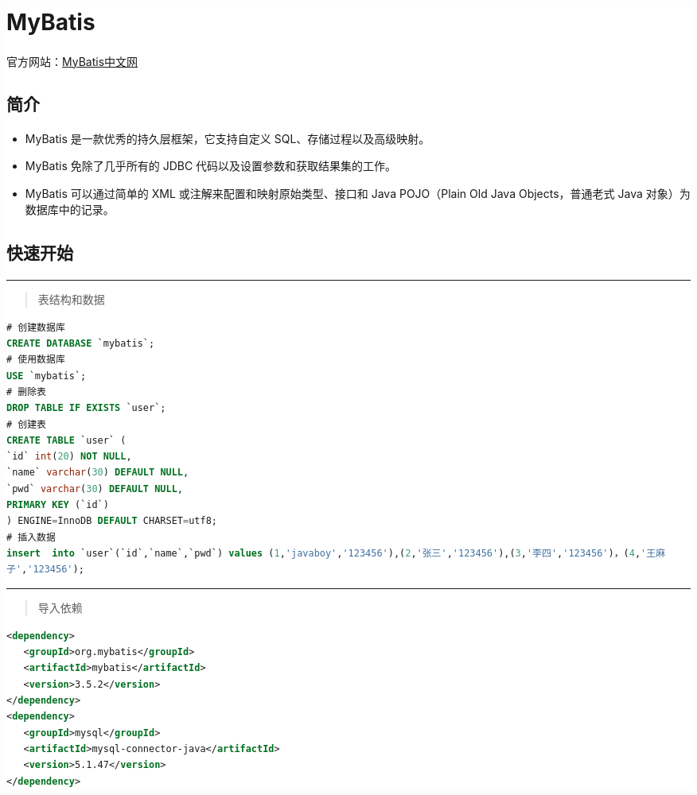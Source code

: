 # MyBatis

官方网站：[MyBatis中文网](https://mybatis.net.cn/)

## 简介

- MyBatis 是一款优秀的持久层框架，它支持自定义 SQL、存储过程以及高级映射。

- MyBatis 免除了几乎所有的 JDBC 代码以及设置参数和获取结果集的工作。

- MyBatis 可以通过简单的 XML 或注解来配置和映射原始类型、接口和 Java POJO（Plain Old Java Objects，普通老式 Java 对象）为数据库中的记录。

## 快速开始

---

> 表结构和数据

```sql
# 创建数据库
CREATE DATABASE `mybatis`;
# 使用数据库
USE `mybatis`;
# 删除表
DROP TABLE IF EXISTS `user`;
# 创建表
CREATE TABLE `user` (
`id` int(20) NOT NULL,
`name` varchar(30) DEFAULT NULL,
`pwd` varchar(30) DEFAULT NULL,
PRIMARY KEY (`id`)
) ENGINE=InnoDB DEFAULT CHARSET=utf8;
# 插入数据
insert  into `user`(`id`,`name`,`pwd`) values (1,'javaboy','123456'),(2,'张三','123456'),(3,'李四','123456')，(4,'王麻子','123456');
```

---

> 导入依赖

```xml
<dependency>
   <groupId>org.mybatis</groupId>
   <artifactId>mybatis</artifactId>
   <version>3.5.2</version>
</dependency>
<dependency>
   <groupId>mysql</groupId>
   <artifactId>mysql-connector-java</artifactId>
   <version>5.1.47</version>
</dependency>
```
